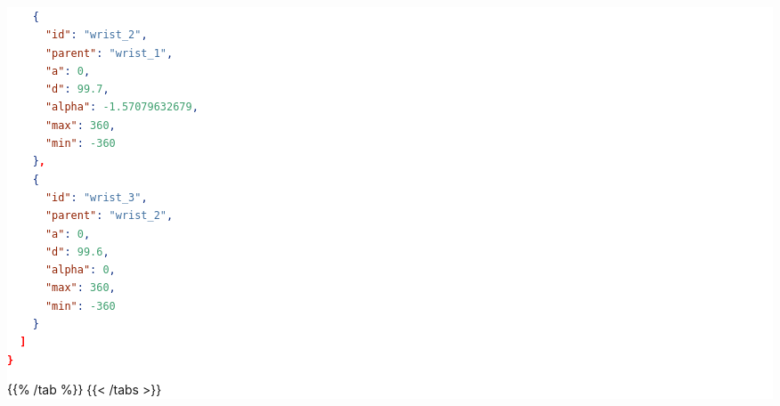 ```json {class="line-numbers linkable-line-numbers"}
    {
      "id": "wrist_2",
      "parent": "wrist_1",
      "a": 0,
      "d": 99.7,
      "alpha": -1.57079632679,
      "max": 360,
      "min": -360
    },
    {
      "id": "wrist_3",
      "parent": "wrist_2",
      "a": 0,
      "d": 99.6,
      "alpha": 0,
      "max": 360,
      "min": -360
    }
  ]
}
```

{{% /tab %}}
{{< /tabs >}}
